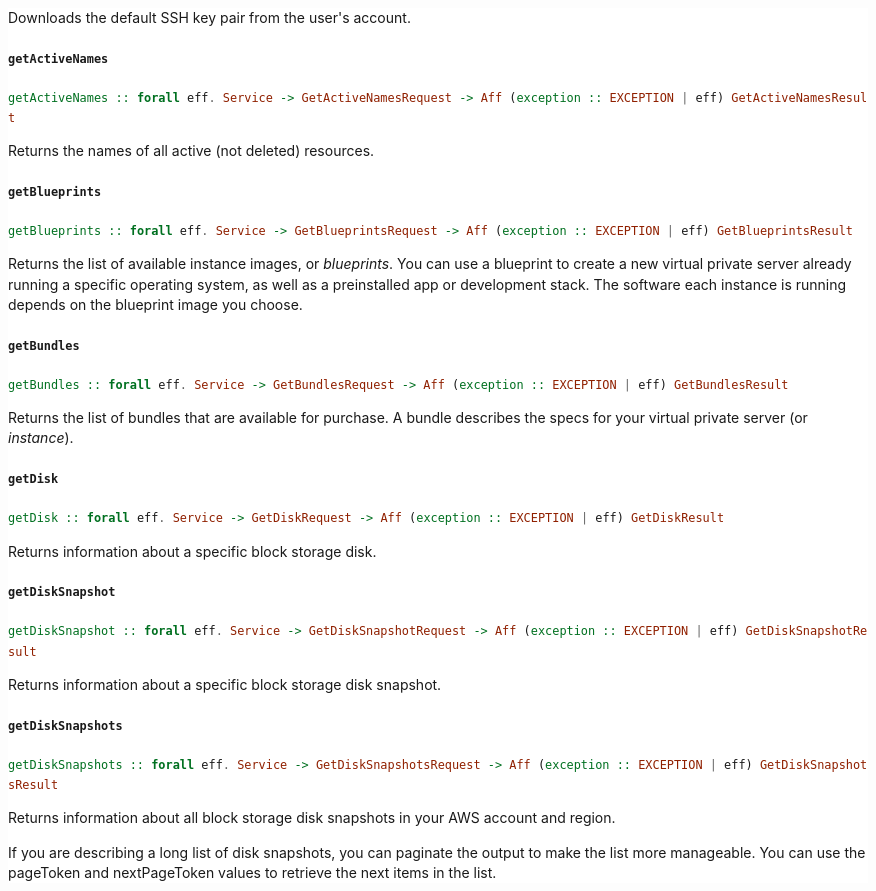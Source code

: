 <p>Downloads the default SSH key pair from the user's account.</p>

#### `getActiveNames`

``` purescript
getActiveNames :: forall eff. Service -> GetActiveNamesRequest -> Aff (exception :: EXCEPTION | eff) GetActiveNamesResult
```

<p>Returns the names of all active (not deleted) resources.</p>

#### `getBlueprints`

``` purescript
getBlueprints :: forall eff. Service -> GetBlueprintsRequest -> Aff (exception :: EXCEPTION | eff) GetBlueprintsResult
```

<p>Returns the list of available instance images, or <i>blueprints</i>. You can use a blueprint to create a new virtual private server already running a specific operating system, as well as a preinstalled app or development stack. The software each instance is running depends on the blueprint image you choose.</p>

#### `getBundles`

``` purescript
getBundles :: forall eff. Service -> GetBundlesRequest -> Aff (exception :: EXCEPTION | eff) GetBundlesResult
```

<p>Returns the list of bundles that are available for purchase. A bundle describes the specs for your virtual private server (or <i>instance</i>).</p>

#### `getDisk`

``` purescript
getDisk :: forall eff. Service -> GetDiskRequest -> Aff (exception :: EXCEPTION | eff) GetDiskResult
```

<p>Returns information about a specific block storage disk.</p>

#### `getDiskSnapshot`

``` purescript
getDiskSnapshot :: forall eff. Service -> GetDiskSnapshotRequest -> Aff (exception :: EXCEPTION | eff) GetDiskSnapshotResult
```

<p>Returns information about a specific block storage disk snapshot.</p>

#### `getDiskSnapshots`

``` purescript
getDiskSnapshots :: forall eff. Service -> GetDiskSnapshotsRequest -> Aff (exception :: EXCEPTION | eff) GetDiskSnapshotsResult
```

<p>Returns information about all block storage disk snapshots in your AWS account and region.</p> <p>If you are describing a long list of disk snapshots, you can paginate the output to make the list more manageable. You can use the pageToken and nextPageToken values to retrieve the next items in the list.</p>
